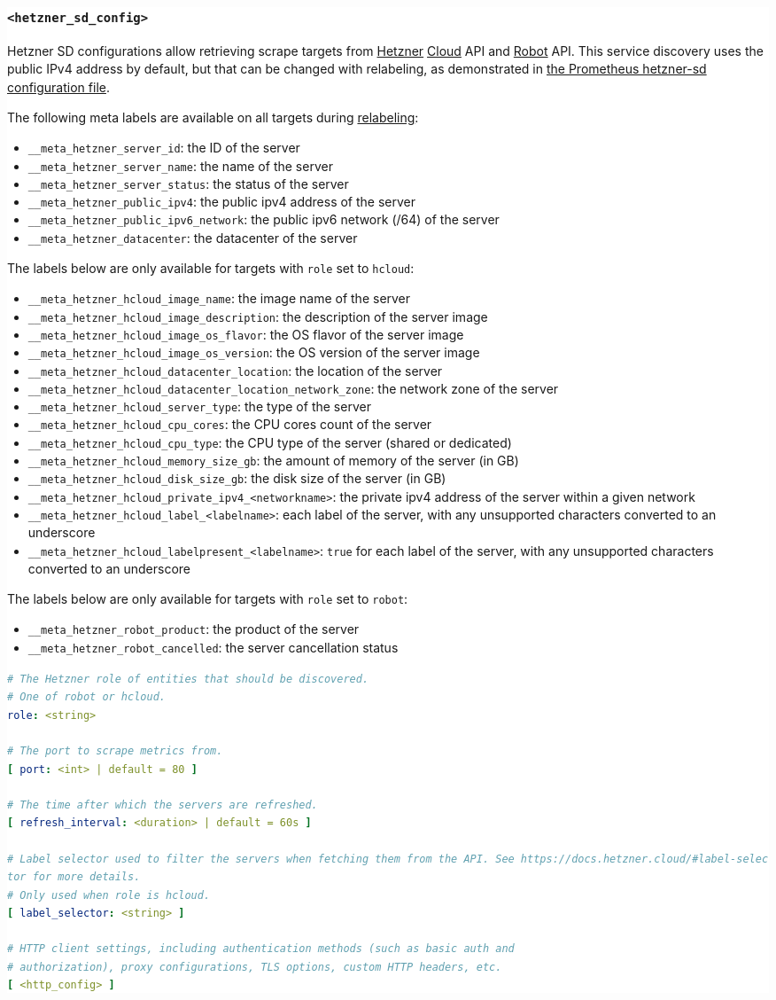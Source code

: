 ### `<hetzner_sd_config>`

Hetzner SD configurations allow retrieving scrape targets from
[Hetzner](https://www.hetzner.com/) [Cloud](https://www.hetzner.cloud/) API and
[Robot](https://docs.hetzner.com/robot/) API.
This service discovery uses the public IPv4 address by default, but that can be
changed with relabeling, as demonstrated in [the Prometheus hetzner-sd
configuration file](/documentation/examples/prometheus-hetzner.yml).

The following meta labels are available on all targets during [relabeling](#relabel_config):

* `__meta_hetzner_server_id`: the ID of the server
* `__meta_hetzner_server_name`: the name of the server
* `__meta_hetzner_server_status`: the status of the server
* `__meta_hetzner_public_ipv4`: the public ipv4 address of the server
* `__meta_hetzner_public_ipv6_network`: the public ipv6 network (/64) of the server
* `__meta_hetzner_datacenter`: the datacenter of the server

The labels below are only available for targets with `role` set to `hcloud`:

* `__meta_hetzner_hcloud_image_name`: the image name of the server
* `__meta_hetzner_hcloud_image_description`: the description of the server image
* `__meta_hetzner_hcloud_image_os_flavor`: the OS flavor of the server image
* `__meta_hetzner_hcloud_image_os_version`: the OS version of the server image
* `__meta_hetzner_hcloud_datacenter_location`: the location of the server
* `__meta_hetzner_hcloud_datacenter_location_network_zone`: the network zone of the server
* `__meta_hetzner_hcloud_server_type`: the type of the server
* `__meta_hetzner_hcloud_cpu_cores`: the CPU cores count of the server
* `__meta_hetzner_hcloud_cpu_type`: the CPU type of the server (shared or dedicated)
* `__meta_hetzner_hcloud_memory_size_gb`: the amount of memory of the server (in GB)
* `__meta_hetzner_hcloud_disk_size_gb`: the disk size of the server (in GB)
* `__meta_hetzner_hcloud_private_ipv4_<networkname>`: the private ipv4 address of the server within a given network
* `__meta_hetzner_hcloud_label_<labelname>`: each label of the server, with any unsupported characters converted to an underscore
* `__meta_hetzner_hcloud_labelpresent_<labelname>`: `true` for each label of the server, with any unsupported characters converted to an underscore

The labels below are only available for targets with `role` set to `robot`:

* `__meta_hetzner_robot_product`: the product of the server
* `__meta_hetzner_robot_cancelled`: the server cancellation status

```yaml
# The Hetzner role of entities that should be discovered.
# One of robot or hcloud.
role: <string>

# The port to scrape metrics from.
[ port: <int> | default = 80 ]

# The time after which the servers are refreshed.
[ refresh_interval: <duration> | default = 60s ]

# Label selector used to filter the servers when fetching them from the API. See https://docs.hetzner.cloud/#label-selector for more details.
# Only used when role is hcloud.
[ label_selector: <string> ]

# HTTP client settings, including authentication methods (such as basic auth and
# authorization), proxy configurations, TLS options, custom HTTP headers, etc.
[ <http_config> ]
```
